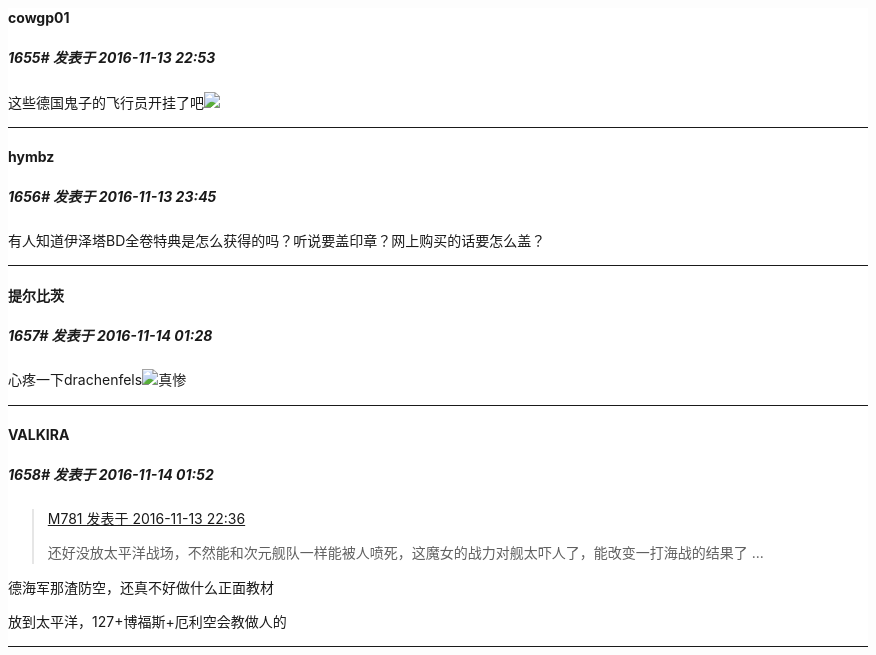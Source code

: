 ####  cowgp01  
##### 1655#       发表于 2016-11-13 22:53




这些德国鬼子的飞行员开挂了吧<img src="https://static.saraba1st.com/image/smiley/nq/010.gif" referrerpolicy="no-referrer">







-----

####  hymbz  
##### 1656#       发表于 2016-11-13 23:45




有人知道伊泽塔BD全卷特典是怎么获得的吗？听说要盖印章？网上购买的话要怎么盖？







-----

####  提尔比茨  
##### 1657#       发表于 2016-11-14 01:28




心疼一下drachenfels<img src="https://static.saraba1st.com/image/smiley/face/02.gif" referrerpolicy="no-referrer">真惨







-----

####  VALKIRA  
##### 1658#       发表于 2016-11-14 01:52



<blockquote><a href="httphttps://bbs.saraba1st.com/2b/forum.php?mod=redirect&amp;goto=findpost&amp;pid=34167090&amp;ptid=1336706" target="_blank">M781 发表于 2016-11-13 22:36</a>

还好没放太平洋战场，不然能和次元舰队一样能被人喷死，这魔女的战力对舰太吓人了，能改变一打海战的结果了 ...</blockquote>
德海军那渣防空，还真不好做什么正面教材

放到太平洋，127+博福斯+厄利空会教做人的







-----
